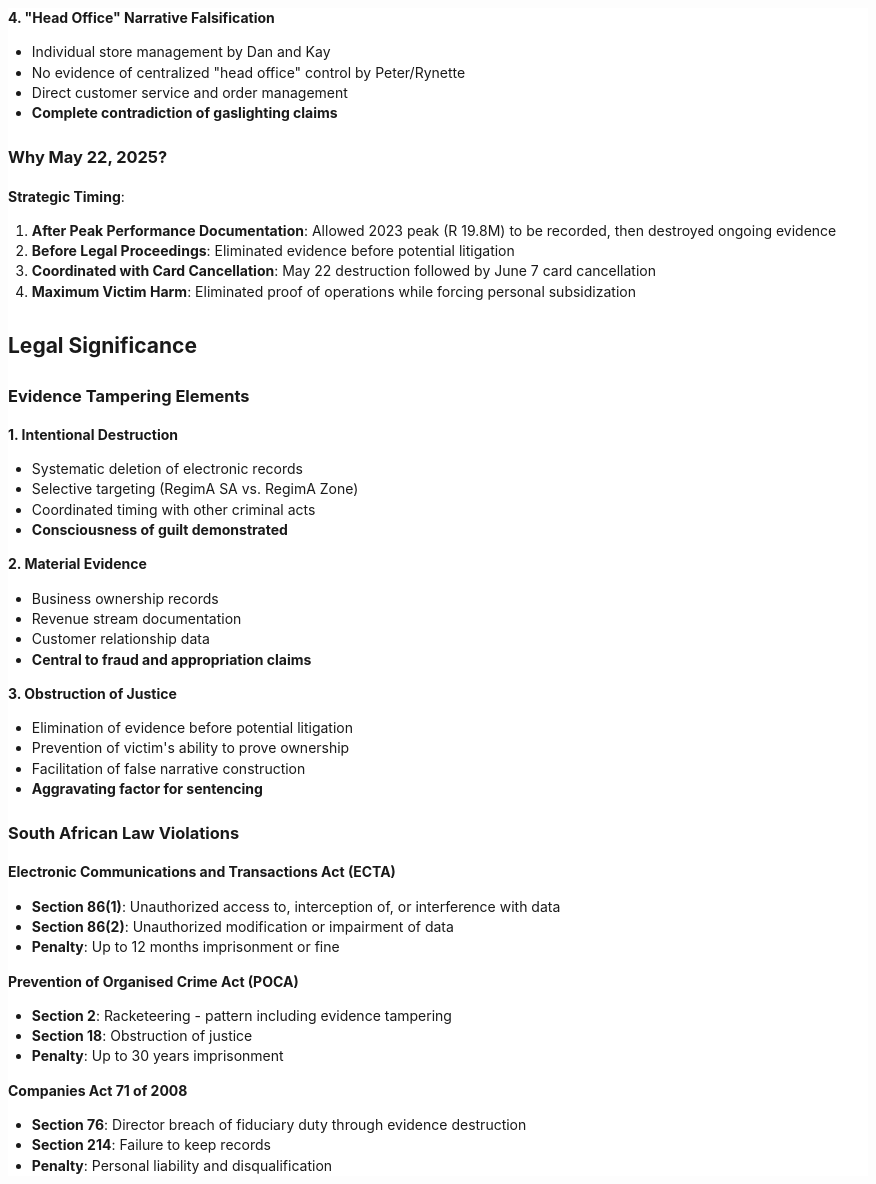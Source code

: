 **4. "Head Office" Narrative Falsification**
- Individual store management by Dan and Kay
- No evidence of centralized "head office" control by Peter/Rynette
- Direct customer service and order management
- **Complete contradiction of gaslighting claims**

### Why May 22, 2025?

**Strategic Timing**:
1. **After Peak Performance Documentation**: Allowed 2023 peak (R 19.8M) to be recorded, then destroyed ongoing evidence
2. **Before Legal Proceedings**: Eliminated evidence before potential litigation
3. **Coordinated with Card Cancellation**: May 22 destruction followed by June 7 card cancellation
4. **Maximum Victim Harm**: Eliminated proof of operations while forcing personal subsidization

## Legal Significance

### Evidence Tampering Elements

**1. Intentional Destruction**
- Systematic deletion of electronic records
- Selective targeting (RegimA SA vs. RegimA Zone)
- Coordinated timing with other criminal acts
- **Consciousness of guilt demonstrated**

**2. Material Evidence**
- Business ownership records
- Revenue stream documentation
- Customer relationship data
- **Central to fraud and appropriation claims**

**3. Obstruction of Justice**
- Elimination of evidence before potential litigation
- Prevention of victim's ability to prove ownership
- Facilitation of false narrative construction
- **Aggravating factor for sentencing**

### South African Law Violations

**Electronic Communications and Transactions Act (ECTA)**
- **Section 86(1)**: Unauthorized access to, interception of, or interference with data
- **Section 86(2)**: Unauthorized modification or impairment of data
- **Penalty**: Up to 12 months imprisonment or fine

**Prevention of Organised Crime Act (POCA)**
- **Section 2**: Racketeering - pattern including evidence tampering
- **Section 18**: Obstruction of justice
- **Penalty**: Up to 30 years imprisonment

**Companies Act 71 of 2008**
- **Section 76**: Director breach of fiduciary duty through evidence destruction
- **Section 214**: Failure to keep records
- **Penalty**: Personal liability and disqualification
